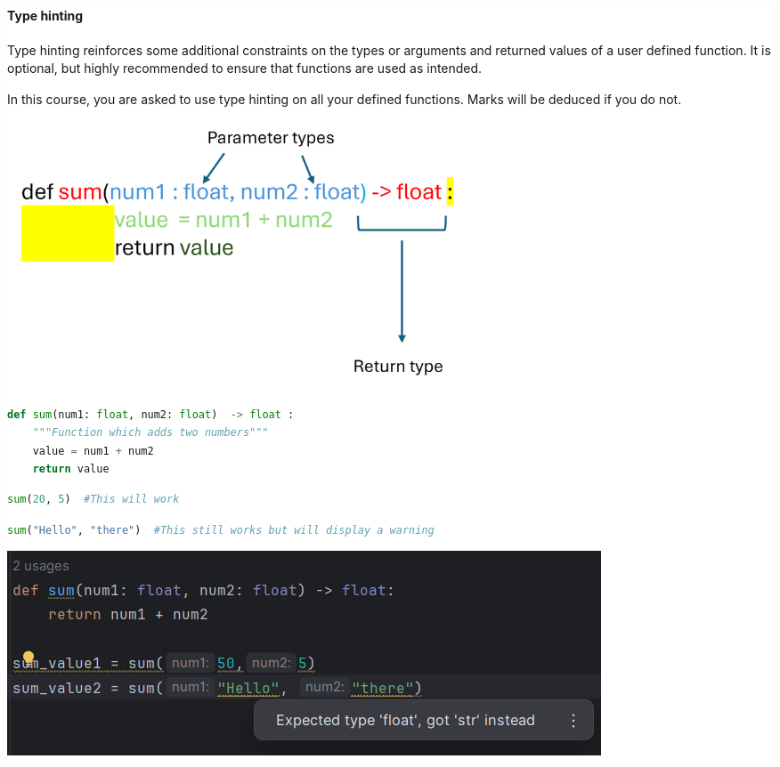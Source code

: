 
#### Type hinting

Type hinting reinforces some additional constraints on the types or arguments and returned values of a user defined function. It is optional, but highly recommended to ensure that functions are used as intended.

In this course, you are asked to use type hinting on all your defined functions. Marks will be deduced if you do not.

<img src="../Images/function_type_hinting.png" height=300/> 

```python
def sum(num1: float, num2: float)  -> float :
    """Function which adds two numbers"""
	value = num1 + num2
	return value
```

```python
sum(20, 5)  #This will work
```

```python
sum("Hello", "there")  #This still works but will display a warning
```

<img src="../Images/function_type_hinting_2.png"/>
